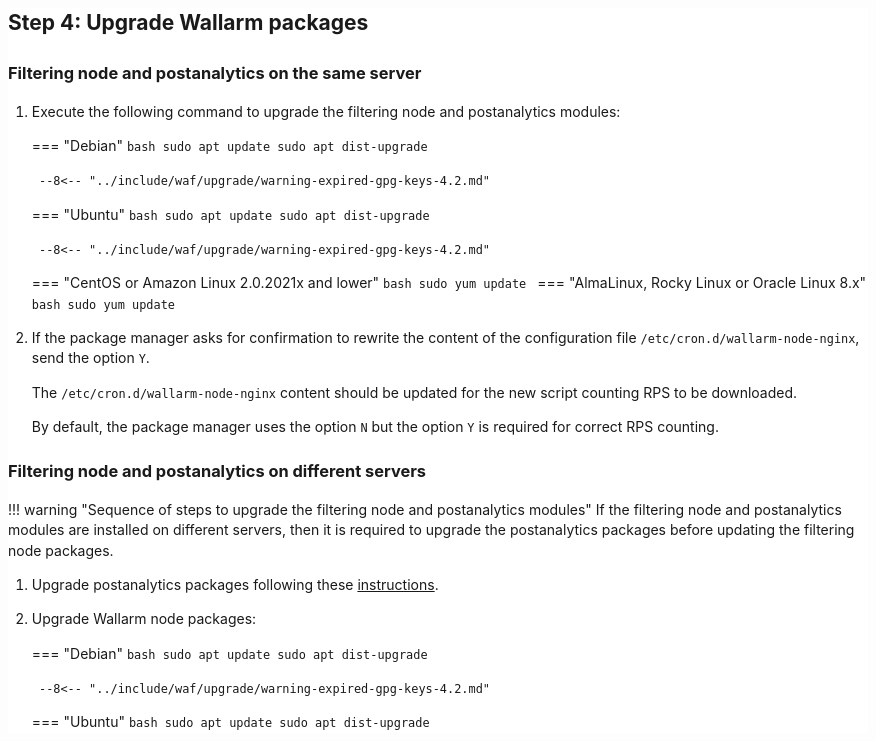 ## Step 4: Upgrade Wallarm packages

### Filtering node and postanalytics on the same server

1. Execute the following command to upgrade the filtering node and postanalytics modules:

    === "Debian"
        ```bash
        sudo apt update
        sudo apt dist-upgrade
        ```

        --8<-- "../include/waf/upgrade/warning-expired-gpg-keys-4.2.md"
    === "Ubuntu"
        ```bash
        sudo apt update
        sudo apt dist-upgrade
        ```

        --8<-- "../include/waf/upgrade/warning-expired-gpg-keys-4.2.md"
    === "CentOS or Amazon Linux 2.0.2021x and lower"
        ```bash
        sudo yum update
        ```
    === "AlmaLinux, Rocky Linux or Oracle Linux 8.x"
        ```bash
        sudo yum update
        ```
2. If the package manager asks for confirmation to rewrite the content of the configuration file `/etc/cron.d/wallarm-node-nginx`, send the option `Y`.

    The `/etc/cron.d/wallarm-node-nginx` content should be updated for the new script counting RPS to be downloaded.

    By default, the package manager uses the option `N` but the option `Y` is required for correct RPS counting.

### Filtering node and postanalytics on different servers

!!! warning "Sequence of steps to upgrade the filtering node and postanalytics modules"
    If the filtering node and postanalytics modules are installed on different servers, then it is required to upgrade the postanalytics packages before updating the filtering node packages.

1. Upgrade postanalytics packages following these [instructions](separate-postanalytics.md).
2. Upgrade Wallarm node packages:

    === "Debian"
        ```bash
        sudo apt update
        sudo apt dist-upgrade
        ```

        --8<-- "../include/waf/upgrade/warning-expired-gpg-keys-4.2.md"
    === "Ubuntu"
        ```bash
        sudo apt update
        sudo apt dist-upgrade
        ```
